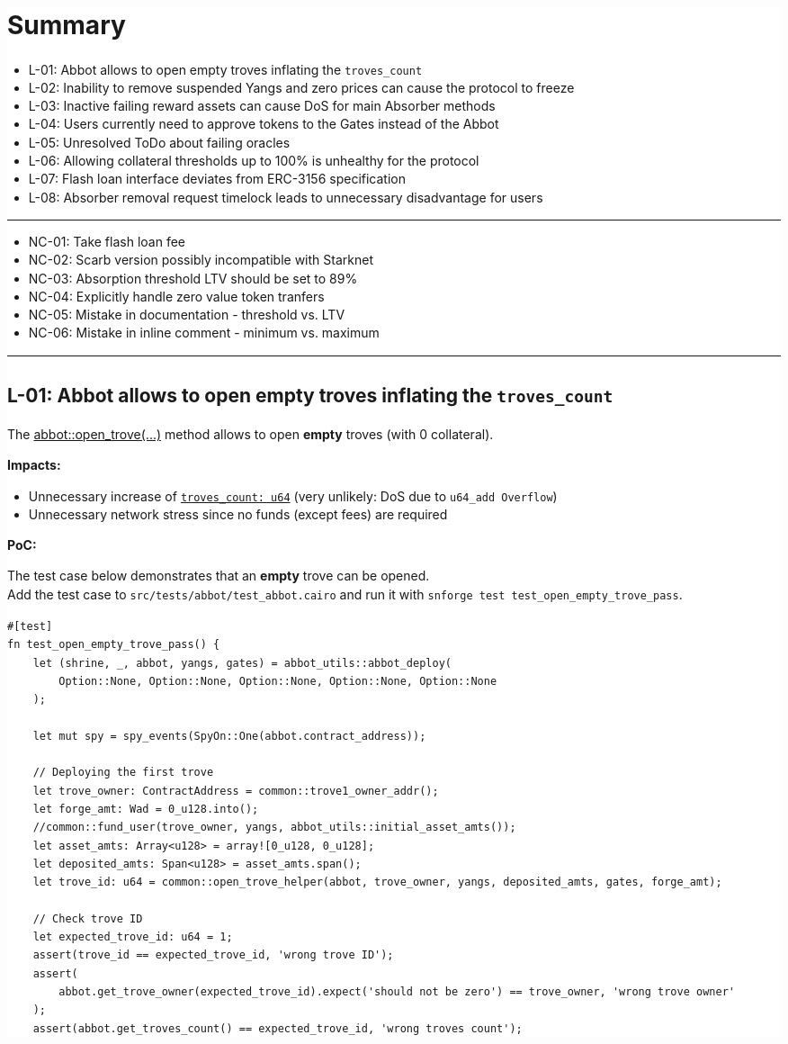 # Summary
* L-01: Abbot allows to open empty troves inflating the `troves_count`
* L-02: Inability to remove suspended Yangs and zero prices can cause the protocol to freeze
* L-03: Inactive failing reward assets can cause DoS for main Absorber methods
* L-04: Users currently need to approve tokens to the Gates instead of the Abbot
* L-05: Unresolved ToDo about failing oracles
* L-06: Allowing collateral thresholds up to 100% is unhealthy for the protocol
* L-07: Flash loan interface deviates from ERC-3156 specification
* L-08: Absorber removal request timelock leads to unnecessary disadvantage for users
---
* NC-01: Take flash loan fee
* NC-02: Scarb version possibly incompatible with Starknet
* NC-03: Absorption threshold LTV should be set to 89%
* NC-04: Explicitly handle zero value token tranfers
* NC-05: Mistake in documentation - threshold vs. LTV
* NC-06: Mistake in inline comment - minimum vs. maximum

---

## L-01: Abbot allows to open empty troves inflating the `troves_count`

The [abbot::open_trove(...)](https://github.com/code-423n4/2024-01-opus/blob/4720e9481a4fb20f4ab4140f9cc391a23ede3817/src/core/abbot.cairo#L131-L161) method allows to open **empty** troves (with 0 collateral).  

**Impacts:**
* Unnecessary increase of [`troves_count: u64`](https://github.com/code-423n4/2024-01-opus/blob/4720e9481a4fb20f4ab4140f9cc391a23ede3817/src/core/abbot.cairo#L137) (very unlikely: DoS due to `u64_add Overflow`)
* Unnecessary network stress since no funds (except fees) are required

**PoC:**

The test case below demonstrates that an **empty** trove can be opened.  
Add the test case to `src/tests/abbot/test_abbot.cairo` and run it with `snforge test test_open_empty_trove_pass`.

```cairo
#[test]
fn test_open_empty_trove_pass() {
    let (shrine, _, abbot, yangs, gates) = abbot_utils::abbot_deploy(
        Option::None, Option::None, Option::None, Option::None, Option::None
    );

    let mut spy = spy_events(SpyOn::One(abbot.contract_address));

    // Deploying the first trove
    let trove_owner: ContractAddress = common::trove1_owner_addr();
    let forge_amt: Wad = 0_u128.into();
    //common::fund_user(trove_owner, yangs, abbot_utils::initial_asset_amts());
    let asset_amts: Array<u128> = array![0_u128, 0_u128];
    let deposited_amts: Span<u128> = asset_amts.span();
    let trove_id: u64 = common::open_trove_helper(abbot, trove_owner, yangs, deposited_amts, gates, forge_amt);

    // Check trove ID
    let expected_trove_id: u64 = 1;
    assert(trove_id == expected_trove_id, 'wrong trove ID');
    assert(
        abbot.get_trove_owner(expected_trove_id).expect('should not be zero') == trove_owner, 'wrong trove owner'
    );
    assert(abbot.get_troves_count() == expected_trove_id, 'wrong troves count');
```